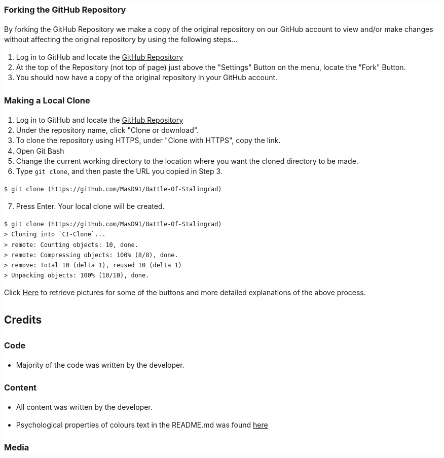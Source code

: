 ### Forking the GitHub Repository

By forking the GitHub Repository we make a copy of the original repository on our GitHub account to view and/or make changes without affecting the original repository by using the following steps...

1. Log in to GitHub and locate the [GitHub Repository](https://github.com/MasD91/Battle-Of-Stalingrad)
2. At the top of the Repository (not top of page) just above the "Settings" Button on the menu, locate the "Fork" Button.
3. You should now have a copy of the original repository in your GitHub account.

### Making a Local Clone

1. Log in to GitHub and locate the [GitHub Repository](https://github.com/MasD91/Battle-Of-Stalingrad)
2. Under the repository name, click "Clone or download".
3. To clone the repository using HTTPS, under "Clone with HTTPS", copy the link.
4. Open Git Bash
5. Change the current working directory to the location where you want the cloned directory to be made.
6. Type `git clone`, and then paste the URL you copied in Step 3.

```
$ git clone (https://github.com/MasD91/Battle-Of-Stalingrad)
```

7. Press Enter. Your local clone will be created.

```
$ git clone (https://github.com/MasD91/Battle-Of-Stalingrad)
> Cloning into `CI-Clone`...
> remote: Counting objects: 10, done.
> remote: Compressing objects: 100% (8/8), done.
> remove: Total 10 (delta 1), reused 10 (delta 1)
> Unpacking objects: 100% (10/10), done.
```

Click [Here](https://help.github.com/en/github/creating-cloning-and-archiving-repositories/cloning-a-repository#cloning-a-repository-to-github-desktop) to retrieve pictures for some of the buttons and more detailed explanations of the above process.

## Credits

### Code

- Majority of the code was written by the developer.

### Content

-   All content was written by the developer.

-   Psychological properties of colours text in the README.md was found [here](http://www.colour-affects.co.uk/psychological-properties-of-colours)

### Media
